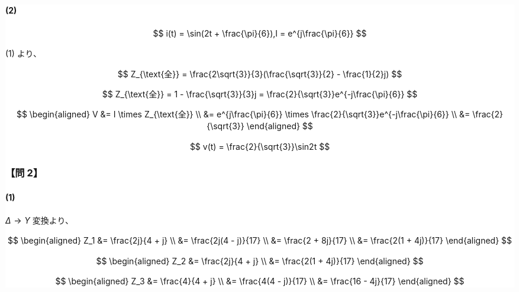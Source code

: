 #### (2)
$$
i(t) = \sin(2t + \frac{\pi}{6}),I = e^{j\frac{\pi}{6}}
$$

(1) より、

$$
Z_{\text{全}} = \frac{2\sqrt{3}}{3}(\frac{\sqrt{3}}{2} - \frac{1}{2}j)
$$

$$
Z_{\text{全}} = 1 - \frac{\sqrt{3}}{3}j = \frac{2}{\sqrt{3}}e^{-j\frac{\pi}{6}}
$$

$$
\begin{aligned}
V &= I \times Z_{\text{全}} \\
&= e^{j\frac{\pi}{6}} \times \frac{2}{\sqrt{3}}e^{-j\frac{\pi}{6}} \\
&= \frac{2}{\sqrt{3}}
\end{aligned}
$$

$$
v(t) = \frac{2}{\sqrt{3}}\sin2t
$$

### 【問 2】
#### (1)
$\Delta \rightarrow Y$ 変換より、

$$
\begin{aligned}
Z_1 &= \frac{2j}{4 + j} \\
&= \frac{2j(4 - j)}{17} \\
&= \frac{2 + 8j}{17} \\
&= \frac{2(1 + 4j)}{17}
\end{aligned}
$$

$$
\begin{aligned}
Z_2 &= \frac{2j}{4 + j} \\
&= \frac{2(1 + 4j)}{17}
\end{aligned}
$$

$$
\begin{aligned}
Z_3 &= \frac{4}{4 + j} \\
&= \frac{4(4 - j)}{17} \\
&= \frac{16 - 4j}{17}
\end{aligned}
$$
